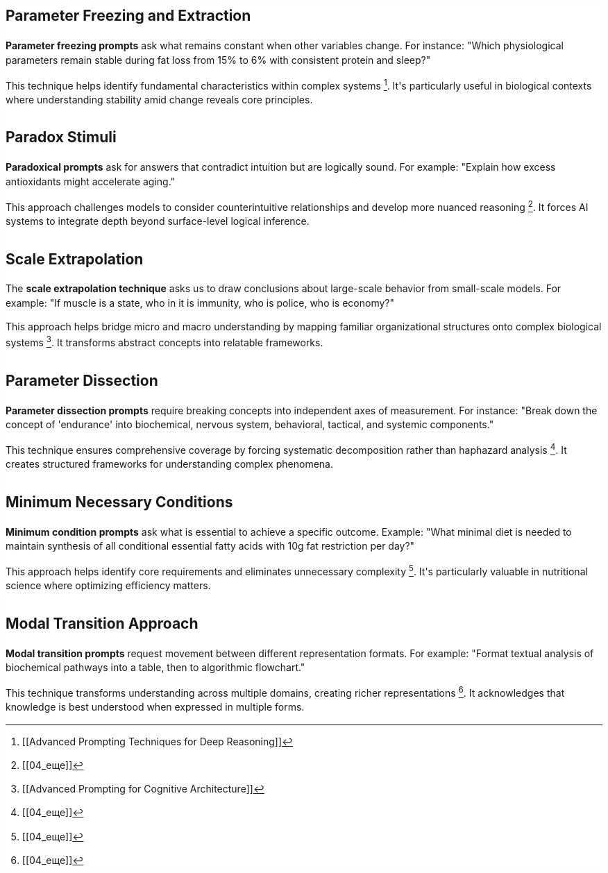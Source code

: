 ## Parameter Freezing and Extraction

**Parameter freezing prompts** ask what remains constant when other variables change. For instance: "Which physiological parameters remain stable during fat loss from 15% to 6% with consistent protein and sleep?"

This technique helps identify fundamental characteristics within complex systems [^10]. It's particularly useful in biological contexts where understanding stability amid change reveals core principles.

## Paradox Stimuli

**Paradoxical prompts** ask for answers that contradict intuition but are logically sound. For example: "Explain how excess antioxidants might accelerate aging."

This approach challenges models to consider counterintuitive relationships and develop more nuanced reasoning [^11]. It forces AI systems to integrate depth beyond surface-level logical inference.

## Scale Extrapolation

The **scale extrapolation technique** asks us to draw conclusions about large-scale behavior from small-scale models. For example: "If muscle is a state, who in it is immunity, who is police, who is economy?"

This approach helps bridge micro and macro understanding by mapping familiar organizational structures onto complex biological systems [^12]. It transforms abstract concepts into relatable frameworks.

## Parameter Dissection

**Parameter dissection prompts** require breaking concepts into independent axes of measurement. For instance: "Break down the concept of 'endurance' into biochemical, nervous system, behavioral, tactical, and systemic components."

This technique ensures comprehensive coverage by forcing systematic decomposition rather than haphazard analysis [^13]. It creates structured frameworks for understanding complex phenomena.

## Minimum Necessary Conditions

**Minimum condition prompts** ask what is essential to achieve a specific outcome. Example: "What minimal diet is needed to maintain synthesis of all conditional essential fatty acids with 10g fat restriction per day?"

This approach helps identify core requirements and eliminates unnecessary complexity [^14]. It's particularly valuable in nutritional science where optimizing efficiency matters.

## Modal Transition Approach

**Modal transition prompts** request movement between different representation formats. For example: "Format textual analysis of biochemical pathways into a table, then to algorithmic flowchart."

This technique transforms understanding across multiple domains, creating richer representations [^15]. It acknowledges that knowledge is best understood when expressed in multiple forms.


[^1]: [[Advanced AI Prompting Principles]]
[^2]: [[Advanced Prompting Techniques for Deep Reasoning]]
[^3]: [[Meta-Strategies for Prompting AI]]
[^4]: [[04_еще]]
[^5]: [[02_ещё_идеи]]
[^6]: [[03_еще]]
[^7]: [[Advanced Prompting for Cognitive Architecture]]
[^8]: [[1Принципы продвинутых запросов]]
[^9]: [[Meta-Strategies for Prompting AI]]
[^10]: [[Advanced Prompting Techniques for Deep Reasoning]]
[^11]: [[04_еще]]
[^12]: [[Advanced Prompting for Cognitive Architecture]]
[^13]: [[04_еще]]
[^14]: [[04_еще]]
[^15]: [[04_еще]]
[^16]: [[04_еще]]
[^17]: [[04_еще]]
[^18]: [[04_еще]]
[^19]: [[04_еще]]
[^20]: [[Advanced Prompting for Cognitive Architecture]]
[^21]: [[Meta-Strategies for Prompting AI]]
[^22]: [[Advanced Prompting Techniques for Deep Reasoning]]
[^23]: [[Triangle Design Framework for Hidden Equation Systems]]